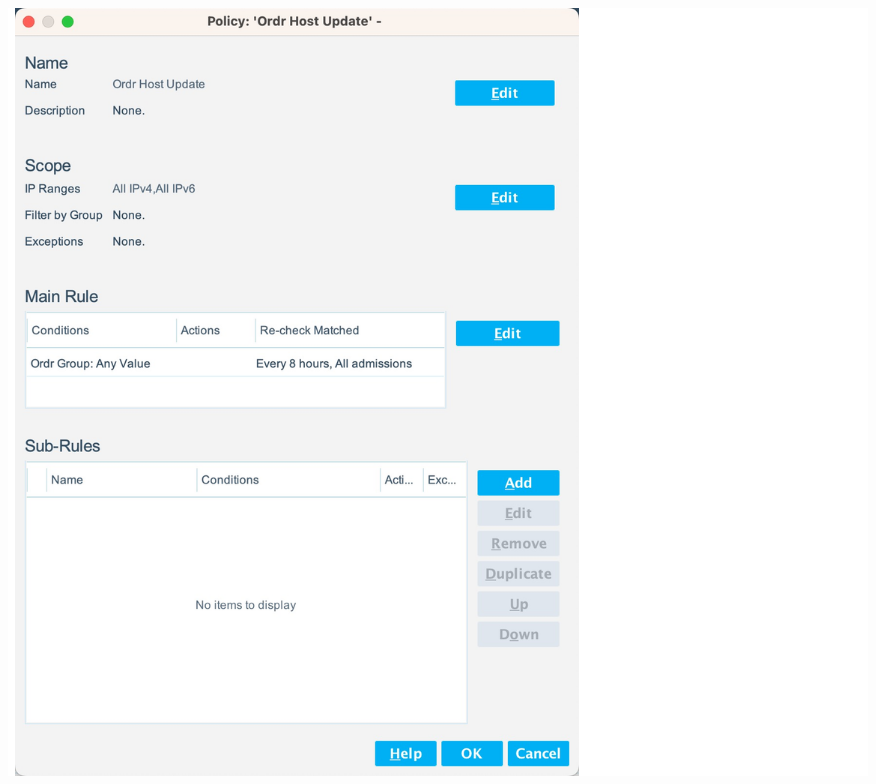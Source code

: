 <img src="README.assets/OrdrConnectApp-HostUpdatePolicy.jpg" width="578" height="768" align="center"/>
  